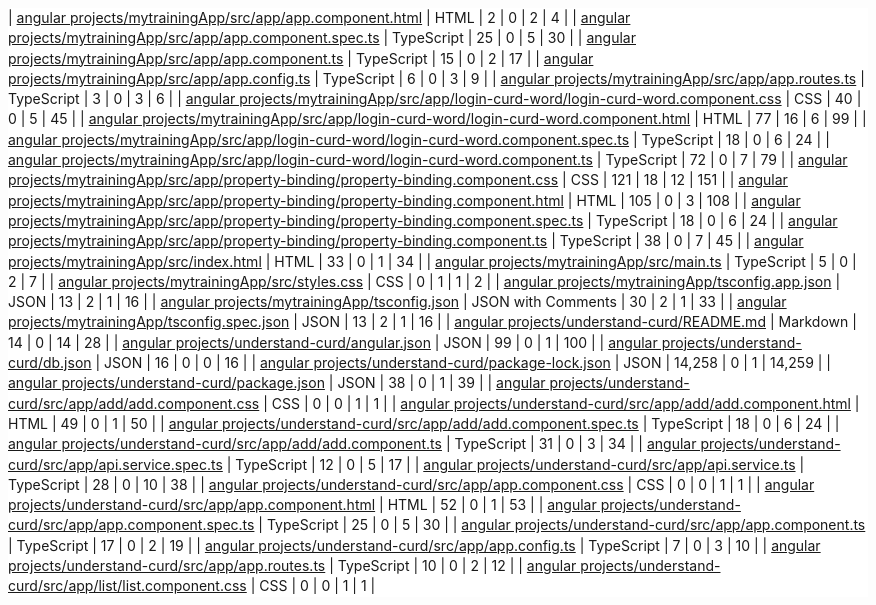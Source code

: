 | [angular projects/mytrainingApp/src/app/app.component.html](/angular%20projects/mytrainingApp/src/app/app.component.html) | HTML | 2 | 0 | 2 | 4 |
| [angular projects/mytrainingApp/src/app/app.component.spec.ts](/angular%20projects/mytrainingApp/src/app/app.component.spec.ts) | TypeScript | 25 | 0 | 5 | 30 |
| [angular projects/mytrainingApp/src/app/app.component.ts](/angular%20projects/mytrainingApp/src/app/app.component.ts) | TypeScript | 15 | 0 | 2 | 17 |
| [angular projects/mytrainingApp/src/app/app.config.ts](/angular%20projects/mytrainingApp/src/app/app.config.ts) | TypeScript | 6 | 0 | 3 | 9 |
| [angular projects/mytrainingApp/src/app/app.routes.ts](/angular%20projects/mytrainingApp/src/app/app.routes.ts) | TypeScript | 3 | 0 | 3 | 6 |
| [angular projects/mytrainingApp/src/app/login-curd-word/login-curd-word.component.css](/angular%20projects/mytrainingApp/src/app/login-curd-word/login-curd-word.component.css) | CSS | 40 | 0 | 5 | 45 |
| [angular projects/mytrainingApp/src/app/login-curd-word/login-curd-word.component.html](/angular%20projects/mytrainingApp/src/app/login-curd-word/login-curd-word.component.html) | HTML | 77 | 16 | 6 | 99 |
| [angular projects/mytrainingApp/src/app/login-curd-word/login-curd-word.component.spec.ts](/angular%20projects/mytrainingApp/src/app/login-curd-word/login-curd-word.component.spec.ts) | TypeScript | 18 | 0 | 6 | 24 |
| [angular projects/mytrainingApp/src/app/login-curd-word/login-curd-word.component.ts](/angular%20projects/mytrainingApp/src/app/login-curd-word/login-curd-word.component.ts) | TypeScript | 72 | 0 | 7 | 79 |
| [angular projects/mytrainingApp/src/app/property-binding/property-binding.component.css](/angular%20projects/mytrainingApp/src/app/property-binding/property-binding.component.css) | CSS | 121 | 18 | 12 | 151 |
| [angular projects/mytrainingApp/src/app/property-binding/property-binding.component.html](/angular%20projects/mytrainingApp/src/app/property-binding/property-binding.component.html) | HTML | 105 | 0 | 3 | 108 |
| [angular projects/mytrainingApp/src/app/property-binding/property-binding.component.spec.ts](/angular%20projects/mytrainingApp/src/app/property-binding/property-binding.component.spec.ts) | TypeScript | 18 | 0 | 6 | 24 |
| [angular projects/mytrainingApp/src/app/property-binding/property-binding.component.ts](/angular%20projects/mytrainingApp/src/app/property-binding/property-binding.component.ts) | TypeScript | 38 | 0 | 7 | 45 |
| [angular projects/mytrainingApp/src/index.html](/angular%20projects/mytrainingApp/src/index.html) | HTML | 33 | 0 | 1 | 34 |
| [angular projects/mytrainingApp/src/main.ts](/angular%20projects/mytrainingApp/src/main.ts) | TypeScript | 5 | 0 | 2 | 7 |
| [angular projects/mytrainingApp/src/styles.css](/angular%20projects/mytrainingApp/src/styles.css) | CSS | 0 | 1 | 1 | 2 |
| [angular projects/mytrainingApp/tsconfig.app.json](/angular%20projects/mytrainingApp/tsconfig.app.json) | JSON | 13 | 2 | 1 | 16 |
| [angular projects/mytrainingApp/tsconfig.json](/angular%20projects/mytrainingApp/tsconfig.json) | JSON with Comments | 30 | 2 | 1 | 33 |
| [angular projects/mytrainingApp/tsconfig.spec.json](/angular%20projects/mytrainingApp/tsconfig.spec.json) | JSON | 13 | 2 | 1 | 16 |
| [angular projects/understand-curd/README.md](/angular%20projects/understand-curd/README.md) | Markdown | 14 | 0 | 14 | 28 |
| [angular projects/understand-curd/angular.json](/angular%20projects/understand-curd/angular.json) | JSON | 99 | 0 | 1 | 100 |
| [angular projects/understand-curd/db.json](/angular%20projects/understand-curd/db.json) | JSON | 16 | 0 | 0 | 16 |
| [angular projects/understand-curd/package-lock.json](/angular%20projects/understand-curd/package-lock.json) | JSON | 14,258 | 0 | 1 | 14,259 |
| [angular projects/understand-curd/package.json](/angular%20projects/understand-curd/package.json) | JSON | 38 | 0 | 1 | 39 |
| [angular projects/understand-curd/src/app/add/add.component.css](/angular%20projects/understand-curd/src/app/add/add.component.css) | CSS | 0 | 0 | 1 | 1 |
| [angular projects/understand-curd/src/app/add/add.component.html](/angular%20projects/understand-curd/src/app/add/add.component.html) | HTML | 49 | 0 | 1 | 50 |
| [angular projects/understand-curd/src/app/add/add.component.spec.ts](/angular%20projects/understand-curd/src/app/add/add.component.spec.ts) | TypeScript | 18 | 0 | 6 | 24 |
| [angular projects/understand-curd/src/app/add/add.component.ts](/angular%20projects/understand-curd/src/app/add/add.component.ts) | TypeScript | 31 | 0 | 3 | 34 |
| [angular projects/understand-curd/src/app/api.service.spec.ts](/angular%20projects/understand-curd/src/app/api.service.spec.ts) | TypeScript | 12 | 0 | 5 | 17 |
| [angular projects/understand-curd/src/app/api.service.ts](/angular%20projects/understand-curd/src/app/api.service.ts) | TypeScript | 28 | 0 | 10 | 38 |
| [angular projects/understand-curd/src/app/app.component.css](/angular%20projects/understand-curd/src/app/app.component.css) | CSS | 0 | 0 | 1 | 1 |
| [angular projects/understand-curd/src/app/app.component.html](/angular%20projects/understand-curd/src/app/app.component.html) | HTML | 52 | 0 | 1 | 53 |
| [angular projects/understand-curd/src/app/app.component.spec.ts](/angular%20projects/understand-curd/src/app/app.component.spec.ts) | TypeScript | 25 | 0 | 5 | 30 |
| [angular projects/understand-curd/src/app/app.component.ts](/angular%20projects/understand-curd/src/app/app.component.ts) | TypeScript | 17 | 0 | 2 | 19 |
| [angular projects/understand-curd/src/app/app.config.ts](/angular%20projects/understand-curd/src/app/app.config.ts) | TypeScript | 7 | 0 | 3 | 10 |
| [angular projects/understand-curd/src/app/app.routes.ts](/angular%20projects/understand-curd/src/app/app.routes.ts) | TypeScript | 10 | 0 | 2 | 12 |
| [angular projects/understand-curd/src/app/list/list.component.css](/angular%20projects/understand-curd/src/app/list/list.component.css) | CSS | 0 | 0 | 1 | 1 |